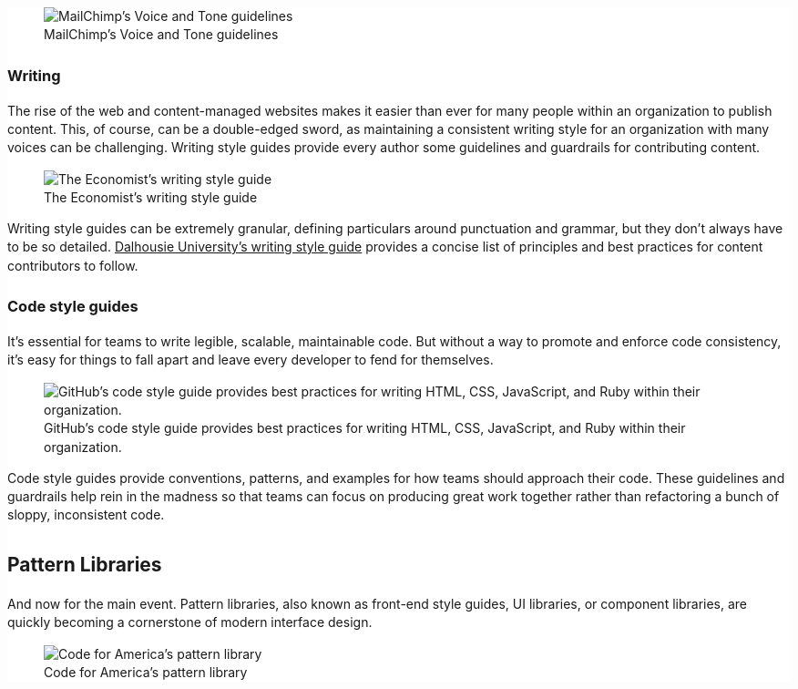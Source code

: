 <figure>
    <img src="../images/content/styleguide-voiceandtone.png" alt="MailChimp’s Voice and Tone guidelines" />
	<figcaption>
	    MailChimp’s Voice and Tone guidelines
	</figcaption>
</figure>

### Writing
The rise of the web and content-managed websites makes it easier than ever for many people within an organization to publish content. This, of course, can be a double-edged sword, as maintaining a consistent writing style for an organization with many voices can be challenging. Writing style guides provide every author some guidelines and guardrails for contributing content.

<figure>
    <img src="../images/content/styleguide-economist.png" alt="The Economist’s writing style guide" />
	<figcaption>
	    The Economist’s writing style guide
	</figcaption>
</figure>

Writing style guides can be extremely granular, defining particulars around punctuation and grammar, but they don’t always have to be so detailed. [Dalhousie University’s writing style guide](https://www.dal.ca/webteam/web_style_guide/writing_for_the_web.html) provides a concise list of principles and best practices for content contributors to follow.

### Code style guides
It’s essential for teams to write legible, scalable, maintainable code. But without a way to promote and enforce code consistency, it’s easy for things to fall apart and leave every developer to fend for themselves.

<figure>
    <img src="../images/content/styleguide-github.png" alt="GitHub’s code style guide provides best practices for writing HTML, CSS, JavaScript, and Ruby within their organization." />
	<figcaption>
	    GitHub’s code style guide provides best practices for writing HTML, CSS, JavaScript, and Ruby within their organization.
	</figcaption>
</figure>

Code style guides provide conventions, patterns, and examples for how teams should approach their code. These guidelines and guardrails help rein in the madness so that teams can focus on producing great work together rather than refactoring a bunch of sloppy, inconsistent code.

## Pattern Libraries
And now for the main event. Pattern libraries, also known as front-end style guides, UI libraries, or component libraries, are quickly becoming a cornerstone of modern interface design.

<figure>
    <img src="../images/content/styleguide-codeforamerica.png" alt="Code for America’s pattern library" />
	<figcaption>
	    Code for America’s pattern library
	</figcaption>
</figure>
